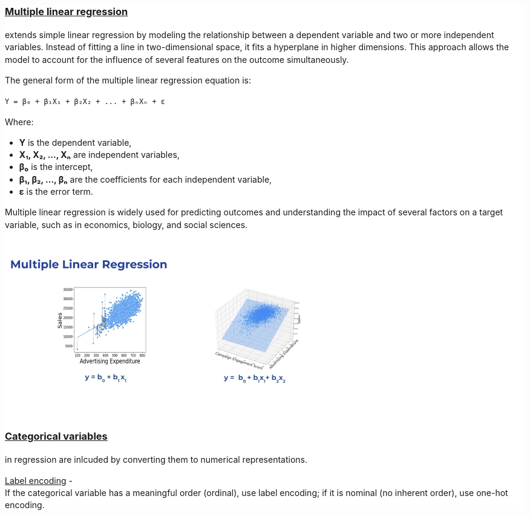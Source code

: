 ### <u>**Multiple linear regression**</u> 
extends simple linear regression by modeling the relationship between a dependent variable and two or more independent variables. Instead of fitting a line in two-dimensional space, it fits a hyperplane in higher dimensions. This approach allows the model to account for the influence of several features on the outcome simultaneously.

The general form of the multiple linear regression equation is:

```
Y = β₀ + β₁X₁ + β₂X₂ + ... + βₙXₙ + ε
```

Where:
- **Y** is the dependent variable,
- **X₁, X₂, ..., Xₙ** are independent variables,
- **β₀** is the intercept,
- **β₁, β₂, ..., βₙ** are the coefficients for each independent variable,
- **ε** is the error term.

Multiple linear regression is widely used for predicting outcomes and understanding the impact of several factors on a target variable, such as in economics, biology, and social sciences.  
<img src="../images/multiple_linear_regression.png" alt="Prefix sum" width="500" height="300">

### <u>**Categorical variables**</u> 
in regression are inlcuded by converting them to numerical representations.  

<u>Label encoding</u> -  <br>
If the categorical variable has a meaningful order (ordinal), use label encoding; if it is nominal (no inherent order), use one-hot encoding. <br>